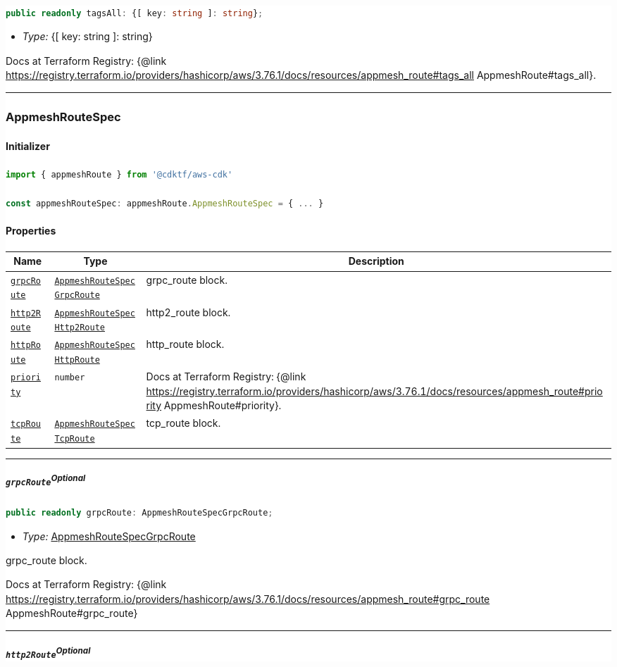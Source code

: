 ```typescript
public readonly tagsAll: {[ key: string ]: string};
```

- *Type:* {[ key: string ]: string}

Docs at Terraform Registry: {@link https://registry.terraform.io/providers/hashicorp/aws/3.76.1/docs/resources/appmesh_route#tags_all AppmeshRoute#tags_all}.

---

### AppmeshRouteSpec <a name="AppmeshRouteSpec" id="@cdktf/aws-cdk.appmeshRoute.AppmeshRouteSpec"></a>

#### Initializer <a name="Initializer" id="@cdktf/aws-cdk.appmeshRoute.AppmeshRouteSpec.Initializer"></a>

```typescript
import { appmeshRoute } from '@cdktf/aws-cdk'

const appmeshRouteSpec: appmeshRoute.AppmeshRouteSpec = { ... }
```

#### Properties <a name="Properties" id="Properties"></a>

| **Name** | **Type** | **Description** |
| --- | --- | --- |
| <code><a href="#@cdktf/aws-cdk.appmeshRoute.AppmeshRouteSpec.property.grpcRoute">grpcRoute</a></code> | <code><a href="#@cdktf/aws-cdk.appmeshRoute.AppmeshRouteSpecGrpcRoute">AppmeshRouteSpecGrpcRoute</a></code> | grpc_route block. |
| <code><a href="#@cdktf/aws-cdk.appmeshRoute.AppmeshRouteSpec.property.http2Route">http2Route</a></code> | <code><a href="#@cdktf/aws-cdk.appmeshRoute.AppmeshRouteSpecHttp2Route">AppmeshRouteSpecHttp2Route</a></code> | http2_route block. |
| <code><a href="#@cdktf/aws-cdk.appmeshRoute.AppmeshRouteSpec.property.httpRoute">httpRoute</a></code> | <code><a href="#@cdktf/aws-cdk.appmeshRoute.AppmeshRouteSpecHttpRoute">AppmeshRouteSpecHttpRoute</a></code> | http_route block. |
| <code><a href="#@cdktf/aws-cdk.appmeshRoute.AppmeshRouteSpec.property.priority">priority</a></code> | <code>number</code> | Docs at Terraform Registry: {@link https://registry.terraform.io/providers/hashicorp/aws/3.76.1/docs/resources/appmesh_route#priority AppmeshRoute#priority}. |
| <code><a href="#@cdktf/aws-cdk.appmeshRoute.AppmeshRouteSpec.property.tcpRoute">tcpRoute</a></code> | <code><a href="#@cdktf/aws-cdk.appmeshRoute.AppmeshRouteSpecTcpRoute">AppmeshRouteSpecTcpRoute</a></code> | tcp_route block. |

---

##### `grpcRoute`<sup>Optional</sup> <a name="grpcRoute" id="@cdktf/aws-cdk.appmeshRoute.AppmeshRouteSpec.property.grpcRoute"></a>

```typescript
public readonly grpcRoute: AppmeshRouteSpecGrpcRoute;
```

- *Type:* <a href="#@cdktf/aws-cdk.appmeshRoute.AppmeshRouteSpecGrpcRoute">AppmeshRouteSpecGrpcRoute</a>

grpc_route block.

Docs at Terraform Registry: {@link https://registry.terraform.io/providers/hashicorp/aws/3.76.1/docs/resources/appmesh_route#grpc_route AppmeshRoute#grpc_route}

---

##### `http2Route`<sup>Optional</sup> <a name="http2Route" id="@cdktf/aws-cdk.appmeshRoute.AppmeshRouteSpec.property.http2Route"></a>
